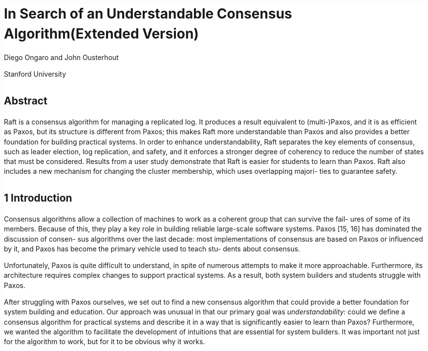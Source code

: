 # In Search of an Understandable Consensus Algorithm(Extended Version)

Diego Ongaro and John Ousterhout

Stanford University

## Abstract

Raft is a consensus algorithm for managing a replicated
log. It produces a result equivalent to (multi-)Paxos, and
it is as efficient as Paxos, but its structure is different
from Paxos; this makes Raft more understandable than
Paxos and also provides a better foundation for building practical systems. In order to enhance understandability, Raft separates the key elements of consensus, such as
leader election, log replication, and safety, and it enforces
a stronger degree of coherency to reduce the number of
states that must be considered. Results from a user study
demonstrate that Raft is easier for students to learn than
Paxos. Raft also includes a new mechanism for changing
the cluster membership, which uses overlapping majori-
ties to guarantee safety.

## 1 Introduction

Consensus algorithms allow a collection of machines
to work as a coherent group that can survive the fail-
ures of some of its members. Because of this, they play a
key role in building reliable large-scale software systems.
Paxos [15, 16] has dominated the discussion of consen-
sus algorithms over the last decade: most implementations
of consensus are based on Paxos or influenced by it, and
Paxos has become the primary vehicle used to teach stu-
dents about consensus.

Unfortunately, Paxos is quite difficult to understand, in
spite of numerous attempts to make it more approachable.
Furthermore, its architecture requires complex changes
to support practical systems. As a result, both system
builders and students struggle with Paxos.

After struggling with Paxos ourselves, we set out to
find a new consensus algorithm that could provide a better foundation for system building and education. Our approach was unusual in that our primary goal was *understandability:* could we define a consensus algorithm for
practical systems and describe it in a way that is significantly easier to learn than Paxos? Furthermore, we wanted
the algorithm to facilitate the development of intuitions
that are essential for system builders. It was important not
just for the algorithm to work, but for it to be obvious why
it works.
